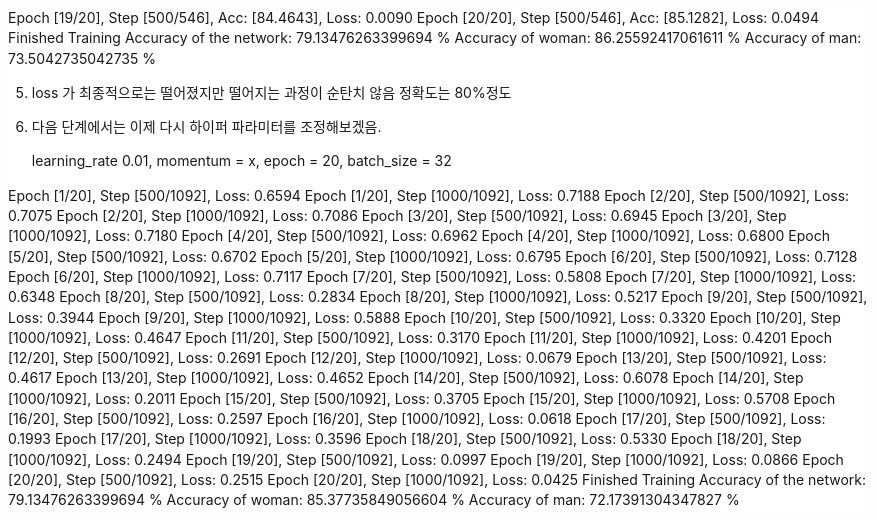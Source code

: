    Epoch [19/20], Step [500/546], Acc: [84.4643], Loss: 0.0090
   Epoch [20/20], Step [500/546], Acc: [85.1282], Loss: 0.0494
   Finished Training
   Accuracy of the network: 79.13476263399694 %
   Accuracy of woman: 86.25592417061611 %
   Accuracy of man: 73.5042735042735 %



5. loss 가 최종적으로는 떨어졌지만 떨어지는 과정이 순탄치 않음 정확도는 80%정도

6. 다음 단계에서는 이제 다시 하이퍼 파라미터를 조정해보겠음. 

   learning_rate 0.01, momentum = x, epoch = 20, batch_size = 32

Epoch [1/20], Step [500/1092], Loss: 0.6594
Epoch [1/20], Step [1000/1092], Loss: 0.7188
Epoch [2/20], Step [500/1092], Loss: 0.7075
Epoch [2/20], Step [1000/1092], Loss: 0.7086
Epoch [3/20], Step [500/1092], Loss: 0.6945
Epoch [3/20], Step [1000/1092], Loss: 0.7180
Epoch [4/20], Step [500/1092], Loss: 0.6962
Epoch [4/20], Step [1000/1092], Loss: 0.6800
Epoch [5/20], Step [500/1092], Loss: 0.6702
Epoch [5/20], Step [1000/1092], Loss: 0.6795
Epoch [6/20], Step [500/1092], Loss: 0.7128
Epoch [6/20], Step [1000/1092], Loss: 0.7117
Epoch [7/20], Step [500/1092], Loss: 0.5808
Epoch [7/20], Step [1000/1092], Loss: 0.6348
Epoch [8/20], Step [500/1092], Loss: 0.2834
Epoch [8/20], Step [1000/1092], Loss: 0.5217
Epoch [9/20], Step [500/1092], Loss: 0.3944
Epoch [9/20], Step [1000/1092], Loss: 0.5888
Epoch [10/20], Step [500/1092], Loss: 0.3320
Epoch [10/20], Step [1000/1092], Loss: 0.4647
Epoch [11/20], Step [500/1092], Loss: 0.3170
Epoch [11/20], Step [1000/1092], Loss: 0.4201
Epoch [12/20], Step [500/1092], Loss: 0.2691
Epoch [12/20], Step [1000/1092], Loss: 0.0679
Epoch [13/20], Step [500/1092], Loss: 0.4617
Epoch [13/20], Step [1000/1092], Loss: 0.4652
Epoch [14/20], Step [500/1092], Loss: 0.6078
Epoch [14/20], Step [1000/1092], Loss: 0.2011
Epoch [15/20], Step [500/1092], Loss: 0.3705
Epoch [15/20], Step [1000/1092], Loss: 0.5708
Epoch [16/20], Step [500/1092], Loss: 0.2597
Epoch [16/20], Step [1000/1092], Loss: 0.0618
Epoch [17/20], Step [500/1092], Loss: 0.1993
Epoch [17/20], Step [1000/1092], Loss: 0.3596
Epoch [18/20], Step [500/1092], Loss: 0.5330
Epoch [18/20], Step [1000/1092], Loss: 0.2494
Epoch [19/20], Step [500/1092], Loss: 0.0997
Epoch [19/20], Step [1000/1092], Loss: 0.0866
Epoch [20/20], Step [500/1092], Loss: 0.2515
Epoch [20/20], Step [1000/1092], Loss: 0.0425
Finished Training
Accuracy of the network: 79.13476263399694 %
Accuracy of woman: 85.37735849056604 %
Accuracy of man: 72.17391304347827 %
